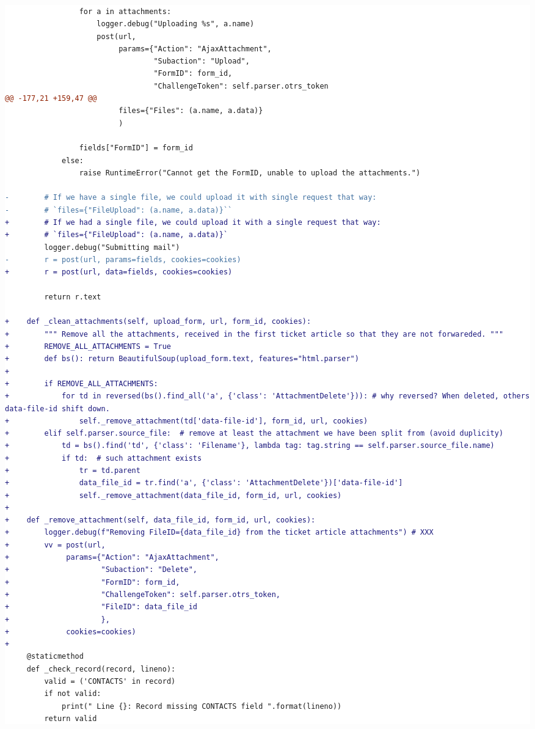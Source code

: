 ```diff
                 for a in attachments:
                     logger.debug("Uploading %s", a.name)
                     post(url,
                          params={"Action": "AjaxAttachment",
                                  "Subaction": "Upload",
                                  "FormID": form_id,
                                  "ChallengeToken": self.parser.otrs_token
@@ -177,21 +159,47 @@
                          files={"Files": (a.name, a.data)}
                          )
 
                 fields["FormID"] = form_id
             else:
                 raise RuntimeError("Cannot get the FormID, unable to upload the attachments.")
 
-        # If we have a single file, we could upload it with single request that way:
-        # `files={"FileUpload": (a.name, a.data)}``
+        # If we had a single file, we could upload it with a single request that way:
+        # `files={"FileUpload": (a.name, a.data)}`
         logger.debug("Submitting mail")
-        r = post(url, params=fields, cookies=cookies)
+        r = post(url, data=fields, cookies=cookies)
 
         return r.text
 
+    def _clean_attachments(self, upload_form, url, form_id, cookies):
+        """ Remove all the attachments, received in the first ticket article so that they are not forwareded. """
+        REMOVE_ALL_ATTACHMENTS = True
+        def bs(): return BeautifulSoup(upload_form.text, features="html.parser")
+
+        if REMOVE_ALL_ATTACHMENTS:
+            for td in reversed(bs().find_all('a', {'class': 'AttachmentDelete'})): # why reversed? When deleted, others data-file-id shift down.
+                self._remove_attachment(td['data-file-id'], form_id, url, cookies)
+        elif self.parser.source_file:  # remove at least the attachment we have been split from (avoid duplicity)
+            td = bs().find('td', {'class': 'Filename'}, lambda tag: tag.string == self.parser.source_file.name)
+            if td:  # such attachment exists
+                tr = td.parent
+                data_file_id = tr.find('a', {'class': 'AttachmentDelete'})['data-file-id']
+                self._remove_attachment(data_file_id, form_id, url, cookies)
+
+    def _remove_attachment(self, data_file_id, form_id, url, cookies):
+        logger.debug(f"Removing FileID={data_file_id} from the ticket article attachments") # XXX
+        vv = post(url,
+             params={"Action": "AjaxAttachment",
+                     "Subaction": "Delete",
+                     "FormID": form_id,
+                     "ChallengeToken": self.parser.otrs_token,
+                     "FileID": data_file_id
+                     },
+             cookies=cookies)
+
     @staticmethod
     def _check_record(record, lineno):
         valid = ('CONTACTS' in record)
         if not valid:
             print(" Line {}: Record missing CONTACTS field ".format(lineno))
         return valid
```
